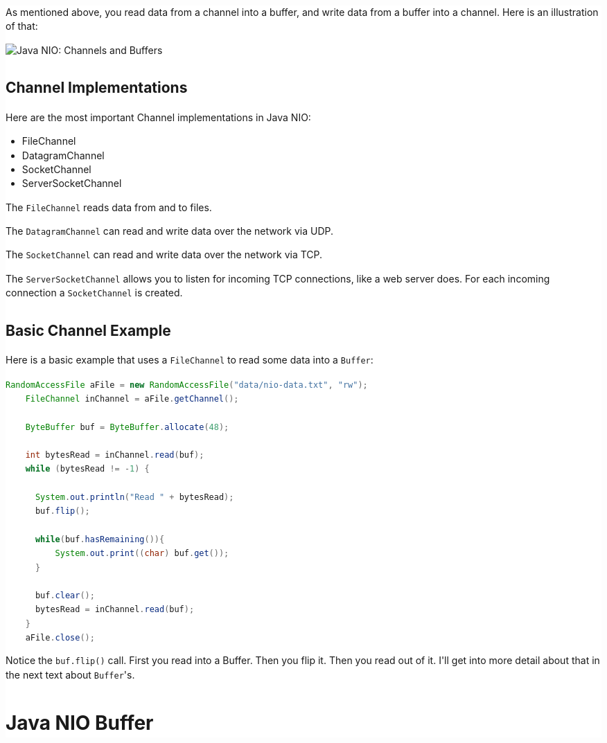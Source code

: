 As mentioned above, you read data from a channel into a buffer, and write data from a buffer into a channel. Here is an illustration of that:

![Java NIO: Channels and Buffers](http://tutorials.jenkov.com/images/java-nio/overview-channels-buffers.png "")

## Channel Implementations

Here are the most important Channel implementations in Java NIO:

-   FileChannel
-   DatagramChannel
-   SocketChannel
-   ServerSocketChannel

The `FileChannel` reads data from and to files.

The `DatagramChannel` can read and write data over the network via UDP.

The `SocketChannel` can read and write data over the network via TCP.

The `ServerSocketChannel` allows you to listen for incoming TCP connections, like a web server does. For each incoming connection a `SocketChannel` is created.

## Basic Channel Example

Here is a basic example that uses a `FileChannel` to read some data into a `Buffer`:

```java
RandomAccessFile aFile = new RandomAccessFile("data/nio-data.txt", "rw");
    FileChannel inChannel = aFile.getChannel();

    ByteBuffer buf = ByteBuffer.allocate(48);

    int bytesRead = inChannel.read(buf);
    while (bytesRead != -1) {

      System.out.println("Read " + bytesRead);
      buf.flip();

      while(buf.hasRemaining()){
          System.out.print((char) buf.get());
      }

      buf.clear();
      bytesRead = inChannel.read(buf);
    }
    aFile.close();
```

Notice the `buf.flip()` call. First you read into a Buffer. Then you flip it. Then you read out of it. I'll get into more detail about that in the next text about `Buffer`'s.

# Java NIO Buffer
